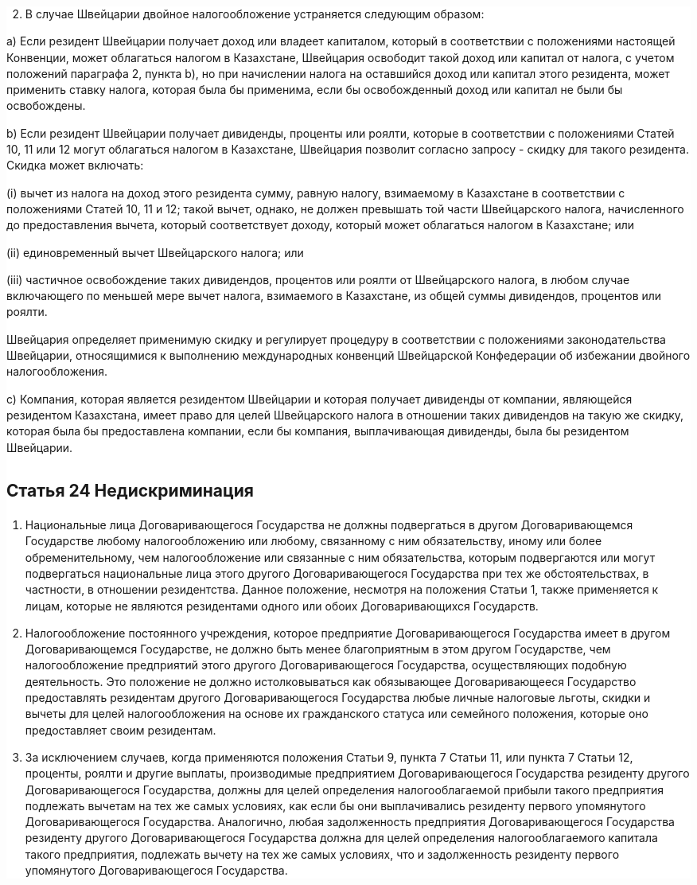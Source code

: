 2. В случае Швейцарии двойное налогообложение устраняется следующим образом:

а) Если резидент Швейцарии получает доход или владеет капиталом, который в соответствии с положениями настоящей Конвенции, может облагаться налогом в Казахстане, Швейцария освободит такой доход или капитал от налога, с учетом положений параграфа 2, пункта b), но при начислении налога на оставшийся доход или капитал этого резидента, может применить ставку налога, которая была бы применима, если бы освобожденный доход или капитал не были бы освобождены.

b) Если резидент Швейцарии получает дивиденды, проценты или роялти, которые в соответствии с положениями Статей 10, 11 или 12 могут облагаться налогом в Казахстане, Швейцария позволит согласно запросу - скидку для такого резидента. Скидка может включать:

(i) вычет из налога на доход этого резидента сумму, равную налогу, взимаемому в Казахстане в соответствии с положениями Статей 10, 11 и 12; такой вычет, однако, не должен превышать той части Швейцарского налога, начисленного до предоставления вычета, который соответствует доходу, который может облагаться налогом в Казахстане; или

(ii) единовременный вычет Швейцарского налога; или

(iii) частичное освобождение таких дивидендов, процентов или роялти от Швейцарского налога, в любом случае включающего по меньшей мере вычет налога, взимаемого в Казахстане, из общей суммы дивидендов, процентов или роялти.

Швейцария определяет применимую скидку и регулирует процедуру в соответствии с положениями законодательства Швейцарии, относящимися к выполнению международных конвенций Швейцарской Конфедерации об избежании двойного налогообложения.

с) Компания, которая является резидентом Швейцарии и которая получает дивиденды от компании, являющейся резидентом Казахстана, имеет право для целей Швейцарского налога в отношении таких дивидендов на такую же скидку, которая была бы предоставлена компании, если бы компания, выплачивающая дивиденды, была бы резидентом Швейцарии.

## Статья 24 Недискриминация

1. Национальные лица Договаривающегося Государства не должны подвергаться в другом Договаривающемся Государстве любому налогообложению или любому, связанному с ним обязательству, иному или более обременительному, чем налогообложение или связанные с ним обязательства, которым подвергаются или могут подвергаться национальные лица этого другого Договаривающегося Государства при тех же обстоятельствах, в частности, в отношении резидентства. Данное положение, несмотря на положения Статьи 1, также применяется к лицам, которые не являются резидентами одного или обоих Договаривающихся Государств.

2. Налогообложение постоянного учреждения, которое предприятие Договаривающегося Государства имеет в другом Договаривающемся Государстве, не должно быть менее благоприятным в этом другом Государстве, чем налогообложение предприятий этого другого Договаривающегося Государства, осуществляющих подобную деятельность. Это положение не должно истолковываться как обязывающее Договаривающееся Государство предоставлять резидентам другого Договаривающегося Государства любые личные налоговые льготы, скидки и вычеты для целей налогообложения на основе их гражданского статуса или семейного положения, которые оно предоставляет своим резидентам.

3. За исключением случаев, когда применяются положения Статьи 9, пункта 7 Статьи 11, или пункта 7 Статьи 12, проценты, роялти и другие выплаты, производимые предприятием Договаривающегося Государства резиденту другого Договаривающегося Государства, должны для целей определения налогооблагаемой прибыли такого предприятия подлежать вычетам на тех же самых условиях, как если бы они выплачивались резиденту первого упомянутого Договаривающегося Государства. Аналогично, любая задолженность предприятия Договаривающегося Государства резиденту другого Договаривающегося Государства должна для целей определения налогооблагаемого капитала такого предприятия, подлежать вычету на тех же самых условиях, что и задолженность резиденту первого упомянутого Договаривающегося Государства.
